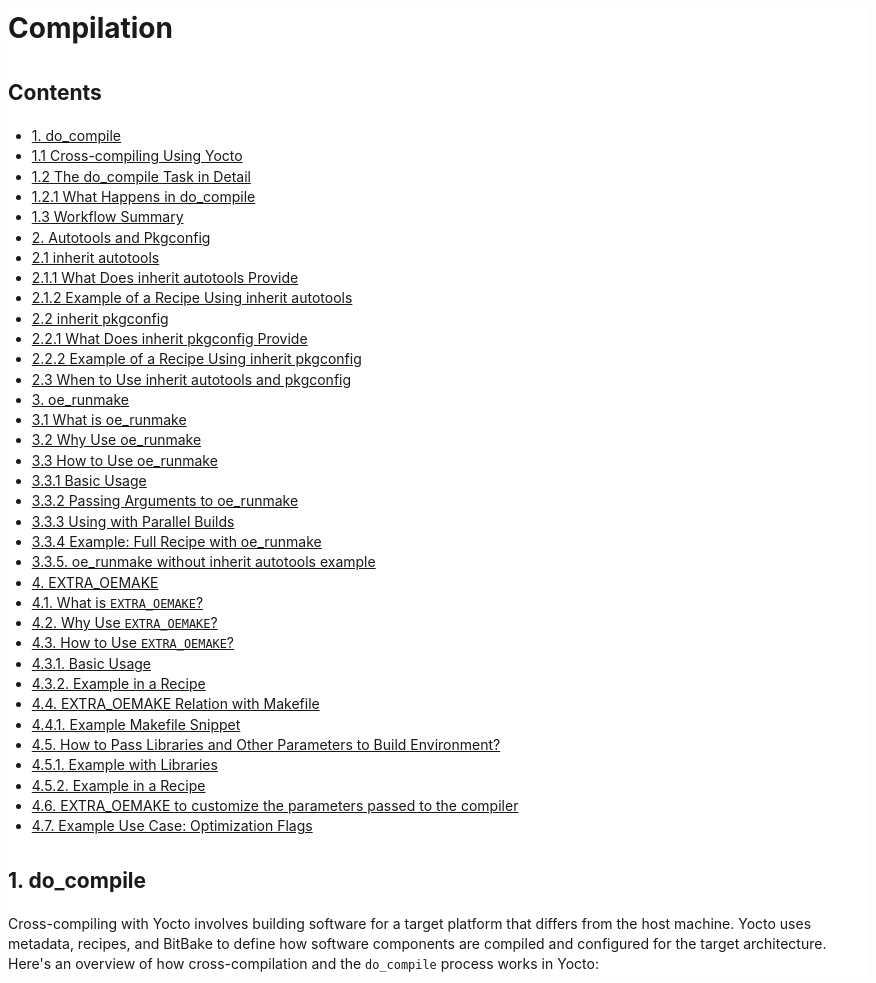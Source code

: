 # Compilation
## Contents
* [1. do_compile](#1-do_compile)
* [1.1 Cross-compiling Using Yocto](#11-cross-compiling-using-yocto)
* [1.2 The do_compile Task in Detail](#12-the-do_compile-task-in-detail)
* [1.2.1 What Happens in do_compile](#121-what-happens-in-do_compile)
* [1.3 Workflow Summary](#13-workflow-summary)
* [2. Autotools and Pkgconfig](#2-autotools-and-pkgconfig)
* [2.1 inherit autotools](#21-inherit-autotools)
* [2.1.1 What Does inherit autotools Provide](#211-what-does-inherit-autotools-provide)
* [2.1.2 Example of a Recipe Using inherit autotools](#212-example-of-a-recipe-using-inherit-autotools)
* [2.2 inherit pkgconfig](#22-inherit-pkgconfig)
* [2.2.1 What Does inherit pkgconfig Provide](#221-what-does-inherit-pkgconfig-provide)
* [2.2.2 Example of a Recipe Using inherit pkgconfig](#222-example-of-a-recipe-using-inherit-pkgconfig)
* [2.3 When to Use inherit autotools and pkgconfig](#23-when-to-use-inherit-autotools-and-pkgconfig)
* [3. oe_runmake](#3-oe_runmake)
* [3.1 What is oe_runmake](#31--what-is-oe_runmake)
* [3.2 Why Use oe_runmake](#32-why-use-oe_runmake)
* [3.3 How to Use oe_runmake](#33-how-to-use-oe_runmake)
* [3.3.1 Basic Usage](#331-basic-usage)
* [3.3.2 Passing Arguments to oe_runmake](#332-passing-arguments-to-oe_runmake)
* [3.3.3 Using with Parallel Builds](#333-using-with-parallel-builds)
* [3.3.4 Example: Full Recipe with oe_runmake](#334-example-full-recipe-with-oe_runmake)
* [3.3.5. oe_runmake without inherit autotools example](#335-oe_runmake-without-inherit-autotools-example)
* [4. EXTRA_OEMAKE](#4-extra_oemake)
* [4.1. What is `EXTRA_OEMAKE`?](#41-what-is-extra_oemake)
* [4.2. Why Use `EXTRA_OEMAKE`?](#42-why-use-extra_oemake)
* [4.3. How to Use `EXTRA_OEMAKE`?](#43-how-to-use-extra_oemake)
* [4.3.1. Basic Usage](#431-basic-usage)
* [4.3.2. Example in a Recipe](#432-example-in-a-recipe)
* [4.4. EXTRA_OEMAKE Relation with Makefile](#44-extra_oemake-relation-with-makefile)
* [4.4.1. Example Makefile Snippet](#441-example-makefile-snippet)
* [4.5. How to Pass Libraries and Other Parameters to Build Environment?](#45-how-to-pass-libraries-and-other-parameters-to-build-environment)
* [4.5.1. Example with Libraries](#451-example-with-libraries)
* [4.5.2. Example in a Recipe](#452-example-in-a-recipe)
* [4.6. EXTRA_OEMAKE to customize the parameters passed to the compiler](#46-extra_oemake-to-customize-the-parameters-passed-to-the-compiler)
* [4.7. Example Use Case: Optimization Flags](#47-example-use-case-optimization-flags)

## 1. do_compile
Cross-compiling with Yocto involves building software for a target platform that differs from the host machine. Yocto uses metadata, recipes, and BitBake to define how software components are compiled and configured for the target architecture. Here's an overview of how cross-compilation and the `do_compile` process works in Yocto:
